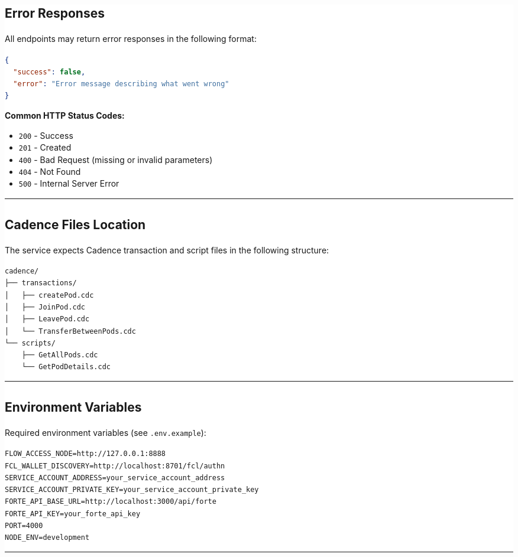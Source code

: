 
## Error Responses

All endpoints may return error responses in the following format:

```json
{
  "success": false,
  "error": "Error message describing what went wrong"
}
```

**Common HTTP Status Codes:**
- `200` - Success
- `201` - Created
- `400` - Bad Request (missing or invalid parameters)
- `404` - Not Found
- `500` - Internal Server Error

---

## Cadence Files Location

The service expects Cadence transaction and script files in the following structure:

```
cadence/
├── transactions/
│   ├── createPod.cdc
│   ├── JoinPod.cdc
│   ├── LeavePod.cdc
│   └── TransferBetweenPods.cdc
└── scripts/
    ├── GetAllPods.cdc
    └── GetPodDetails.cdc
```

---

## Environment Variables

Required environment variables (see `.env.example`):

```
FLOW_ACCESS_NODE=http://127.0.0.1:8888
FCL_WALLET_DISCOVERY=http://localhost:8701/fcl/authn
SERVICE_ACCOUNT_ADDRESS=your_service_account_address
SERVICE_ACCOUNT_PRIVATE_KEY=your_service_account_private_key
FORTE_API_BASE_URL=http://localhost:3000/api/forte
FORTE_API_KEY=your_forte_api_key
PORT=4000
NODE_ENV=development
```

---